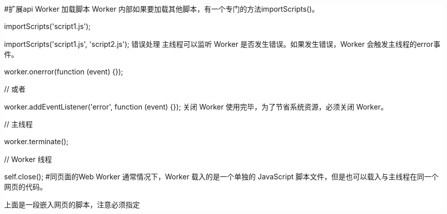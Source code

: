#扩展api
Worker 加载脚本
Worker 内部如果要加载其他脚本，有一个专门的方法importScripts()。

   importScripts('script1.js');

   importScripts('script1.js', 'script2.js');
错误处理
主线程可以监听 Worker 是否发生错误。如果发生错误，Worker 会触发主线程的error事件。

   worker.onerror(function (event) {});

   // 或者

   worker.addEventListener('error', function (event) {});
关闭 Worker
使用完毕，为了节省系统资源，必须关闭 Worker。

   // 主线程

   worker.terminate();

   // Worker 线程

   self.close();
#同页面的Web Worker
通常情况下，Worker 载入的是一个单独的 JavaScript 脚本文件，但是也可以载入与主线程在同一个网页的代码。

<!DOCTYPE html>
  <body>
    <script id="worker" type="app/worker">
      addEventListener('message', function () {
        postMessage('some message');
      }, false);
    </script>
  </body>
</html>


上面是一段嵌入网页的脚本，注意必须指定<script>标签的type属性是一个浏览器不认识的值，上例是app/worker。

然后，读取这一段嵌入页面的脚本，用 Worker 来处理。

   var blob = new Blob([document.querySelector('#worker').textContent]);
   var url = window.URL.createObjectURL(blob);
   var worker = new Worker(url);

   worker.onmessage = function (e) {
   // e.data === 'some message'
   };

上面代码中，先将嵌入网页的脚本代码，转成一个二进制对象，然后为这个二进制对象生成 URL，再让 Worker 加载这个 URL。这样就做到了，主线程和 Worker 的代码都在同一个网页上面。

#Canvas
<canvas>是 HTML5 新增的元素，可用于通过使用JavaScript中的脚本来绘制图形。例如，它可以用于绘制图形，制作照片，创建动画，甚至可以进行实时视频处理或渲染。

Demo：

<!DOCTYPE html>
<html lang="en">
